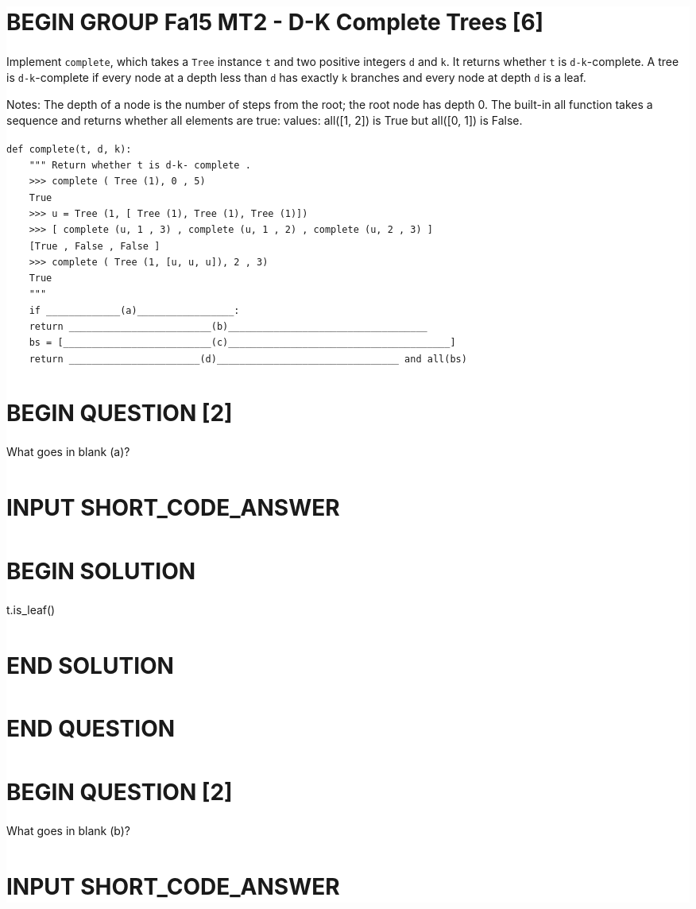 # BEGIN GROUP Fa15 MT2 - D-K Complete Trees [6]
Implement `complete`, which takes a `Tree` instance `t` and two positive integers `d` and `k`. It returns
whether `t` is `d-k`-complete. A tree is `d-k`-complete if every node at a depth less than `d` has exactly `k` branches
and every node at depth `d` is a leaf.

Notes: The depth of a node is the number of steps from the root; the
root node has depth 0. The built-in all function takes a sequence and returns whether all elements are true:
values: all([1, 2]) is True but all([0, 1]) is False.

```
def complete(t, d, k):
    """ Return whether t is d-k- complete .
    >>> complete ( Tree (1), 0 , 5)
    True
    >>> u = Tree (1, [ Tree (1), Tree (1), Tree (1)])
    >>> [ complete (u, 1 , 3) , complete (u, 1 , 2) , complete (u, 2 , 3) ]
    [True , False , False ]
    >>> complete ( Tree (1, [u, u, u]), 2 , 3)
    True
    """
    if _____________(a)_________________:
    return _________________________(b)___________________________________
    bs = [__________________________(c)_______________________________________]
    return _______________________(d)________________________________ and all(bs)
```

# BEGIN QUESTION [2]

What goes in blank (a)?
# INPUT SHORT_CODE_ANSWER

# BEGIN SOLUTION
t.is_leaf()
# END SOLUTION

# END QUESTION

# BEGIN QUESTION [2]

What goes in blank (b)?
# INPUT SHORT_CODE_ANSWER
